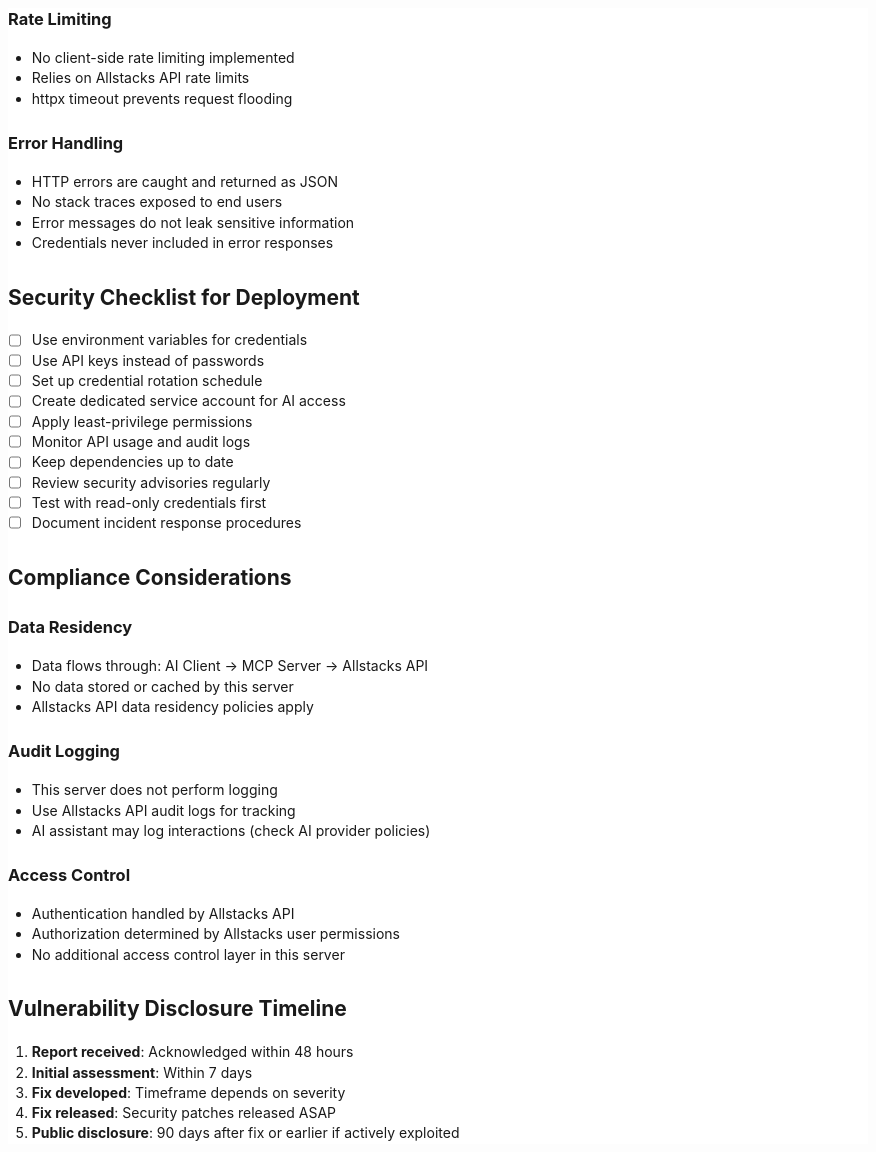### Rate Limiting

- No client-side rate limiting implemented
- Relies on Allstacks API rate limits
- httpx timeout prevents request flooding

### Error Handling

- HTTP errors are caught and returned as JSON
- No stack traces exposed to end users
- Error messages do not leak sensitive information
- Credentials never included in error responses

## Security Checklist for Deployment

- [ ] Use environment variables for credentials
- [ ] Use API keys instead of passwords
- [ ] Set up credential rotation schedule
- [ ] Create dedicated service account for AI access
- [ ] Apply least-privilege permissions
- [ ] Monitor API usage and audit logs
- [ ] Keep dependencies up to date
- [ ] Review security advisories regularly
- [ ] Test with read-only credentials first
- [ ] Document incident response procedures

## Compliance Considerations

### Data Residency
- Data flows through: AI Client → MCP Server → Allstacks API
- No data stored or cached by this server
- Allstacks API data residency policies apply

### Audit Logging
- This server does not perform logging
- Use Allstacks API audit logs for tracking
- AI assistant may log interactions (check AI provider policies)

### Access Control
- Authentication handled by Allstacks API
- Authorization determined by Allstacks user permissions
- No additional access control layer in this server

## Vulnerability Disclosure Timeline

1. **Report received**: Acknowledged within 48 hours
2. **Initial assessment**: Within 7 days
3. **Fix developed**: Timeframe depends on severity
4. **Fix released**: Security patches released ASAP
5. **Public disclosure**: 90 days after fix or earlier if actively exploited
